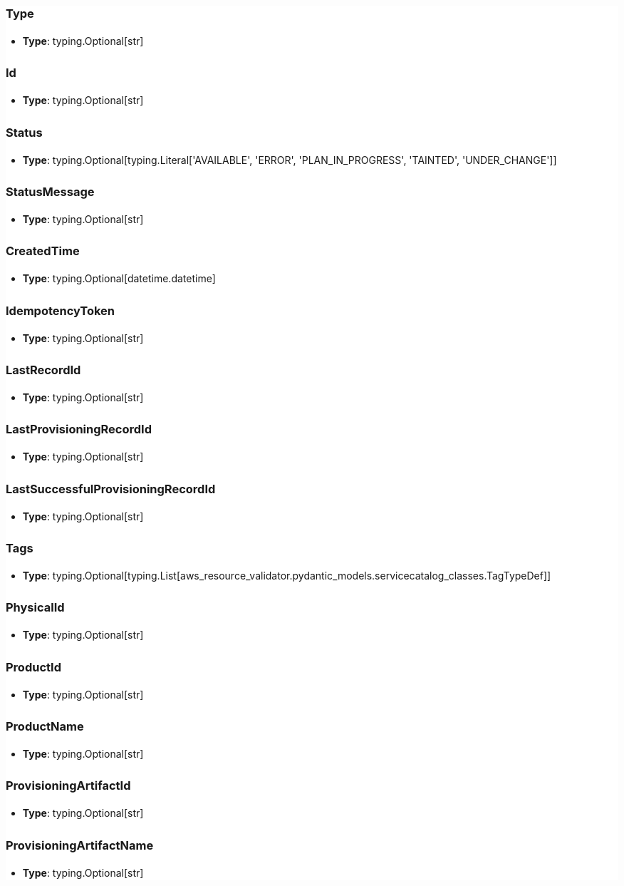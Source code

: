 ### Type
- **Type**: typing.Optional[str]

### Id
- **Type**: typing.Optional[str]

### Status
- **Type**: typing.Optional[typing.Literal['AVAILABLE', 'ERROR', 'PLAN_IN_PROGRESS', 'TAINTED', 'UNDER_CHANGE']]

### StatusMessage
- **Type**: typing.Optional[str]

### CreatedTime
- **Type**: typing.Optional[datetime.datetime]

### IdempotencyToken
- **Type**: typing.Optional[str]

### LastRecordId
- **Type**: typing.Optional[str]

### LastProvisioningRecordId
- **Type**: typing.Optional[str]

### LastSuccessfulProvisioningRecordId
- **Type**: typing.Optional[str]

### Tags
- **Type**: typing.Optional[typing.List[aws_resource_validator.pydantic_models.servicecatalog_classes.TagTypeDef]]

### PhysicalId
- **Type**: typing.Optional[str]

### ProductId
- **Type**: typing.Optional[str]

### ProductName
- **Type**: typing.Optional[str]

### ProvisioningArtifactId
- **Type**: typing.Optional[str]

### ProvisioningArtifactName
- **Type**: typing.Optional[str]
